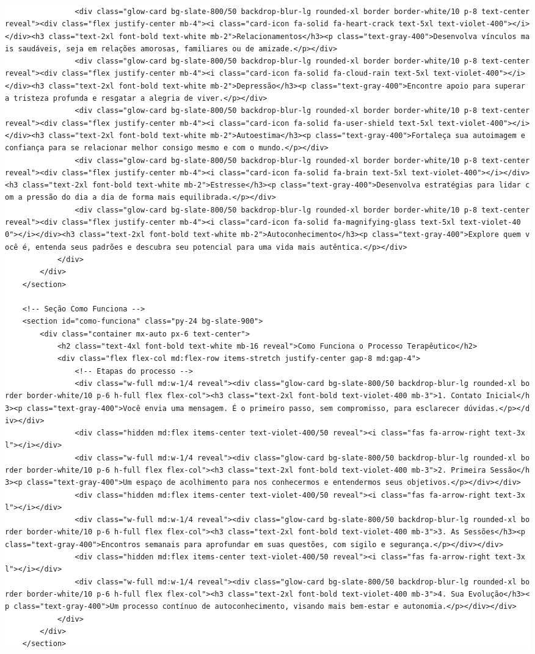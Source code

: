                     <div class="glow-card bg-slate-800/50 backdrop-blur-lg rounded-xl border border-white/10 p-8 text-center reveal"><div class="flex justify-center mb-4"><i class="card-icon fa-solid fa-heart-crack text-5xl text-violet-400"></i></div><h3 class="text-2xl font-bold text-white mb-2">Relacionamentos</h3><p class="text-gray-400">Desenvolva vínculos mais saudáveis, seja em relações amorosas, familiares ou de amizade.</p></div>
                    <div class="glow-card bg-slate-800/50 backdrop-blur-lg rounded-xl border border-white/10 p-8 text-center reveal"><div class="flex justify-center mb-4"><i class="card-icon fa-solid fa-cloud-rain text-5xl text-violet-400"></i></div><h3 class="text-2xl font-bold text-white mb-2">Depressão</h3><p class="text-gray-400">Encontre apoio para superar a tristeza profunda e resgatar a alegria de viver.</p></div>
                    <div class="glow-card bg-slate-800/50 backdrop-blur-lg rounded-xl border border-white/10 p-8 text-center reveal"><div class="flex justify-center mb-4"><i class="card-icon fa-solid fa-user-shield text-5xl text-violet-400"></i></div><h3 class="text-2xl font-bold text-white mb-2">Autoestima</h3><p class="text-gray-400">Fortaleça sua autoimagem e confiança para se relacionar melhor consigo mesmo e com o mundo.</p></div>
                    <div class="glow-card bg-slate-800/50 backdrop-blur-lg rounded-xl border border-white/10 p-8 text-center reveal"><div class="flex justify-center mb-4"><i class="card-icon fa-solid fa-brain text-5xl text-violet-400"></i></div><h3 class="text-2xl font-bold text-white mb-2">Estresse</h3><p class="text-gray-400">Desenvolva estratégias para lidar com a pressão do dia a dia de forma mais equilibrada.</p></div>
                    <div class="glow-card bg-slate-800/50 backdrop-blur-lg rounded-xl border border-white/10 p-8 text-center reveal"><div class="flex justify-center mb-4"><i class="card-icon fa-solid fa-magnifying-glass text-5xl text-violet-400"></i></div><h3 class="text-2xl font-bold text-white mb-2">Autoconhecimento</h3><p class="text-gray-400">Explore quem você é, entenda seus padrões e descubra seu potencial para uma vida mais autêntica.</p></div>
                </div>
            </div>
        </section>

        <!-- Seção Como Funciona -->
        <section id="como-funciona" class="py-24 bg-slate-900">
            <div class="container mx-auto px-6 text-center">
                <h2 class="text-4xl font-bold text-white mb-16 reveal">Como Funciona o Processo Terapêutico</h2>
                <div class="flex flex-col md:flex-row items-stretch justify-center gap-8 md:gap-4">
                    <!-- Etapas do processo -->
                    <div class="w-full md:w-1/4 reveal"><div class="glow-card bg-slate-800/50 backdrop-blur-lg rounded-xl border border-white/10 p-6 h-full flex flex-col"><h3 class="text-2xl font-bold text-violet-400 mb-3">1. Contato Inicial</h3><p class="text-gray-400">Você envia uma mensagem. É o primeiro passo, sem compromisso, para esclarecer dúvidas.</p></div></div>
                    <div class="hidden md:flex items-center text-violet-400/50 reveal"><i class="fas fa-arrow-right text-3xl"></i></div>
                    <div class="w-full md:w-1/4 reveal"><div class="glow-card bg-slate-800/50 backdrop-blur-lg rounded-xl border border-white/10 p-6 h-full flex flex-col"><h3 class="text-2xl font-bold text-violet-400 mb-3">2. Primeira Sessão</h3><p class="text-gray-400">Um espaço de acolhimento para nos conhecermos e entendermos seus objetivos.</p></div></div>
                    <div class="hidden md:flex items-center text-violet-400/50 reveal"><i class="fas fa-arrow-right text-3xl"></i></div>
                    <div class="w-full md:w-1/4 reveal"><div class="glow-card bg-slate-800/50 backdrop-blur-lg rounded-xl border border-white/10 p-6 h-full flex flex-col"><h3 class="text-2xl font-bold text-violet-400 mb-3">3. As Sessões</h3><p class="text-gray-400">Encontros semanais para aprofundar em suas questões, com sigilo e segurança.</p></div></div>
                    <div class="hidden md:flex items-center text-violet-400/50 reveal"><i class="fas fa-arrow-right text-3xl"></i></div>
                    <div class="w-full md:w-1/4 reveal"><div class="glow-card bg-slate-800/50 backdrop-blur-lg rounded-xl border border-white/10 p-6 h-full flex flex-col"><h3 class="text-2xl font-bold text-violet-400 mb-3">4. Sua Evolução</h3><p class="text-gray-400">Um processo contínuo de autoconhecimento, visando mais bem-estar e autonomia.</p></div></div>
                </div>
            </div>
        </section>
